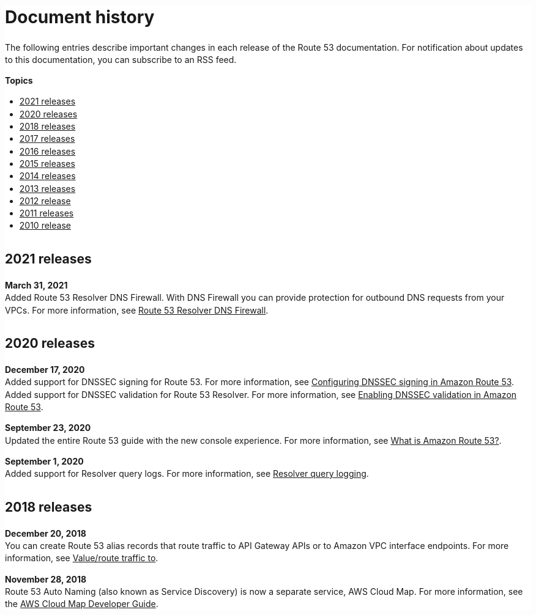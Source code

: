 # Document history<a name="History"></a>

The following entries describe important changes in each release of the Route 53 documentation\. For notification about updates to this documentation, you can subscribe to an RSS feed\. 

**Topics**
+ [2021 releases](#doc-history-2021)
+ [2020 releases](#doc-history-2020)
+ [2018 releases](#doc-history-2018)
+ [2017 releases](#doc-history-2017)
+ [2016 releases](#doc-history-2016)
+ [2015 releases](#doc-history-2015)
+ [2014 releases](#doc-history-2014)
+ [2013 releases](#doc-history-2013)
+ [2012 release](#doc-history-2012)
+ [2011 releases](#doc-history-2011)
+ [2010 release](#doc-history-2010)

## 2021 releases<a name="doc-history-2021"></a>

**March 31, 2021**  
Added Route 53 Resolver DNS Firewall\. With DNS Firewall you can provide protection for outbound DNS requests from your VPCs\. For more information, see [Route 53 Resolver DNS Firewall](resolver-dns-firewall.md)\.

## 2020 releases<a name="doc-history-2020"></a>

**December 17, 2020**  
Added support for DNSSEC signing for Route 53\. For more information, see [Configuring DNSSEC signing in Amazon Route 53](dns-configuring-dnssec.md)\.  
Added support for DNSSEC validation for Route 53 Resolver\. For more information, see [Enabling DNSSEC validation in Amazon Route 53](resolver-dnssec-validation.md)\.

**September 23, 2020**  
Updated the entire Route 53 guide with the new console experience\. For more information, see [What is Amazon Route 53?](Welcome.md)\.

**September 1, 2020**  
Added support for Resolver query logs\. For more information, see [Resolver query logging](resolver-query-logs.md)\.

## 2018 releases<a name="doc-history-2018"></a>

**December 20, 2018**  
You can create Route 53 alias records that route traffic to API Gateway APIs or to Amazon VPC interface endpoints\. For more information, see [Value/route traffic to](resource-record-sets-values-alias.md#rrsets-values-alias-alias-target)\.

**November 28, 2018**  
Route 53 Auto Naming \(also known as Service Discovery\) is now a separate service, AWS Cloud Map\. For more information, see the [AWS Cloud Map Developer Guide](https://docs.aws.amazon.com/cloud-map/latest/dg/)\.
